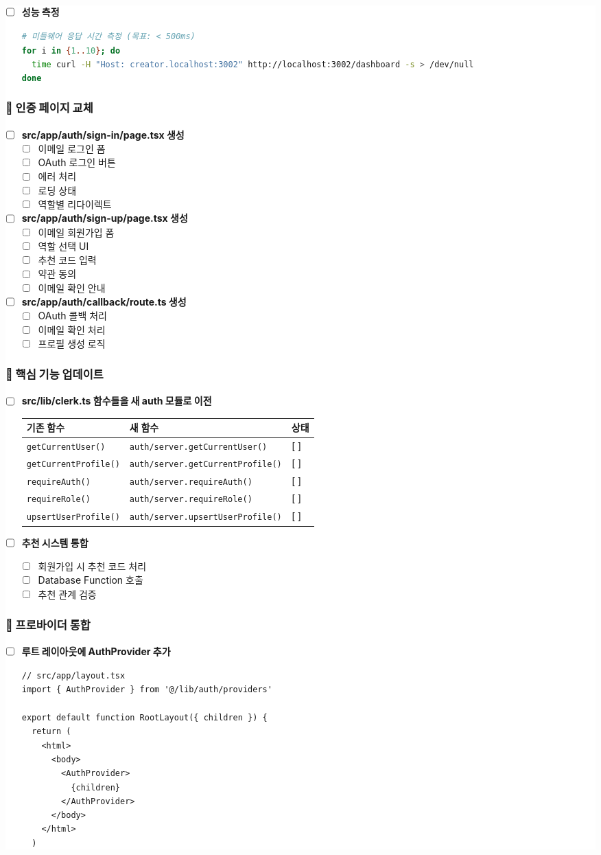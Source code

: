 - [ ] **성능 측정**
  ```bash
  # 미들웨어 응답 시간 측정 (목표: < 500ms)
  for i in {1..10}; do
    time curl -H "Host: creator.localhost:3002" http://localhost:3002/dashboard -s > /dev/null
  done
  ```

### 🔐 인증 페이지 교체

- [ ] **src/app/auth/sign-in/page.tsx 생성**
  - [ ] 이메일 로그인 폼
  - [ ] OAuth 로그인 버튼
  - [ ] 에러 처리
  - [ ] 로딩 상태
  - [ ] 역할별 리다이렉트

- [ ] **src/app/auth/sign-up/page.tsx 생성**
  - [ ] 이메일 회원가입 폼
  - [ ] 역할 선택 UI
  - [ ] 추천 코드 입력
  - [ ] 약관 동의
  - [ ] 이메일 확인 안내

- [ ] **src/app/auth/callback/route.ts 생성**
  - [ ] OAuth 콜백 처리
  - [ ] 이메일 확인 처리
  - [ ] 프로필 생성 로직

### 🎯 핵심 기능 업데이트

- [ ] **src/lib/clerk.ts 함수들을 새 auth 모듈로 이전**
  
  | 기존 함수 | 새 함수 | 상태 |
  |-----------|---------|------|
  | `getCurrentUser()` | `auth/server.getCurrentUser()` | [ ] |
  | `getCurrentProfile()` | `auth/server.getCurrentProfile()` | [ ] |
  | `requireAuth()` | `auth/server.requireAuth()` | [ ] |
  | `requireRole()` | `auth/server.requireRole()` | [ ] |
  | `upsertUserProfile()` | `auth/server.upsertUserProfile()` | [ ] |

- [ ] **추천 시스템 통합**
  - [ ] 회원가입 시 추천 코드 처리
  - [ ] Database Function 호출
  - [ ] 추천 관계 검증

### 🔄 프로바이더 통합

- [ ] **루트 레이아웃에 AuthProvider 추가**
  ```tsx
  // src/app/layout.tsx
  import { AuthProvider } from '@/lib/auth/providers'
  
  export default function RootLayout({ children }) {
    return (
      <html>
        <body>
          <AuthProvider>
            {children}
          </AuthProvider>
        </body>
      </html>
    )
  ```
